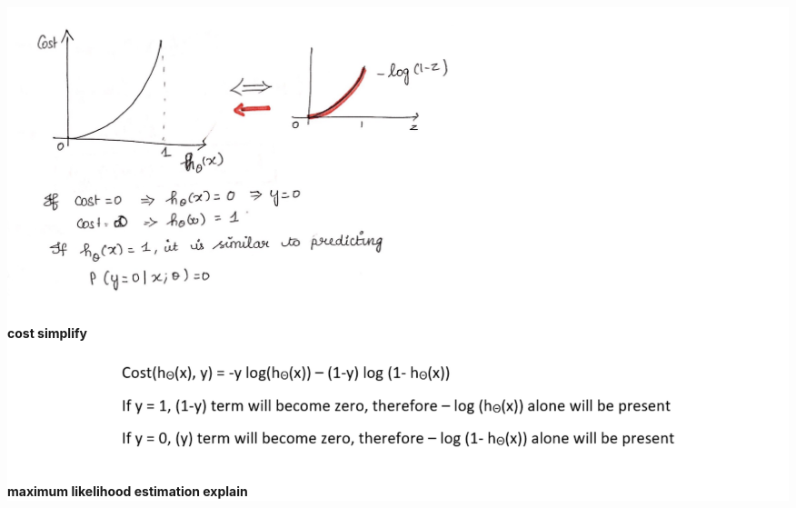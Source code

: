 <img src="https://github.com/thelostpeace/origin_the_book/blob/master/image/logistic_regression_cost2.png?raw=true" height=330/>
</p>

**cost simplify**
<p align='center'>
<img src="https://github.com/thelostpeace/origin_the_book/blob/master/image/logistic_regression_cost_simple.png?raw=true" height=120/>
</p>

**maximum likelihood estimation explain**
<p align='center'>